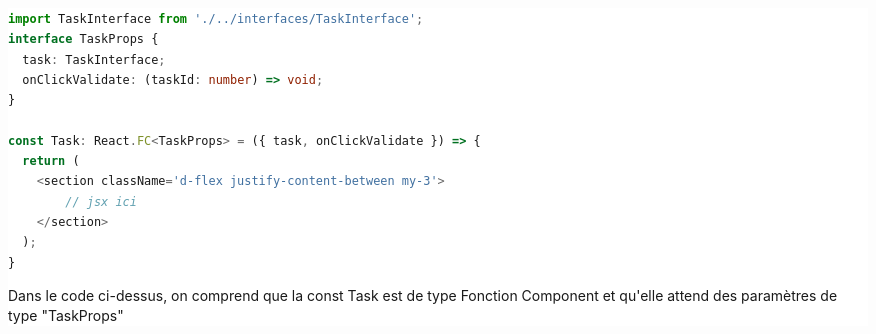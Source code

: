 ```ts
import TaskInterface from './../interfaces/TaskInterface';
interface TaskProps {
  task: TaskInterface;
  onClickValidate: (taskId: number) => void;
}

const Task: React.FC<TaskProps> = ({ task, onClickValidate }) => {
  return (
    <section className='d-flex justify-content-between my-3'>
		// jsx ici
    </section>
  );
}
```
Dans le code ci-dessus, on comprend que  la const Task est de type Fonction Component et qu'elle attend des paramètres de type "TaskProps"